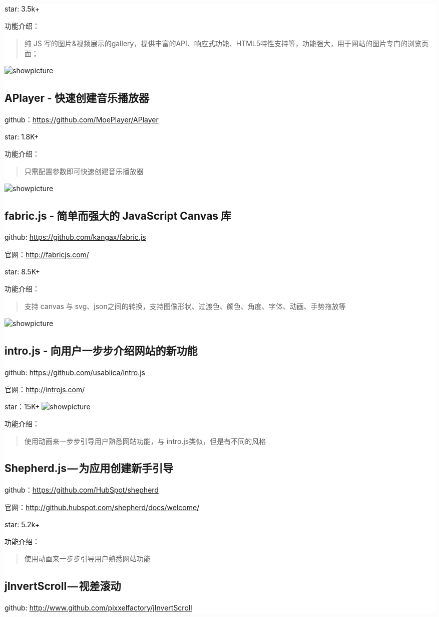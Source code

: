 star: 3.5k+

功能介绍：
>纯 JS 写的图片&视频展示的gallery，提供丰富的API、响应式功能、HTML5特性支持等，功能强大，用于网站的图片专门的浏览页面；

![showpicture](https://raw.githubusercontent.com/sachinchoolur/lightgallery.js/gh-pages/lightgallery.png)

## APlayer - 快速创建音乐播放器
github：https://github.com/MoePlayer/APlayer

star: 1.8K+

功能介绍：
>只需配置参数即可快速创建音乐播放器

![showpicture](https://camo.githubusercontent.com/a69d395460135e5542a3fd3f9a09d3817d17c228/68747470733a2f2f692e696d6775722e636f6d2f4a44724a5843722e706e67)

## fabric.js - 简单而强大的 JavaScript Canvas 库
github: https://github.com/kangax/fabric.js

官网：http://fabricjs.com/

star: 8.5K+

功能介绍：
>支持 canvas 与 svg、json之间的转换，支持图像形状、过渡色、颜色、角度、字体、动画、手势拖放等

![showpicture](https://github.com/kangax/fabric.js/raw/master/lib/screenshot.png)

## intro.js - 向用户一步步介绍网站的新功能
github: https://github.com/usablica/intro.js

官网：http://introjs.com/

star：15K+
![showpicture](https://raw.githubusercontent.com/SirM2z/assets/master/image/4.gif)

功能介绍：
>使用动画来一步步引导用户熟悉网站功能，与 intro.js类似，但是有不同的风格

## Shepherd.js — 为应用创建新手引导
github：https://github.com/HubSpot/shepherd

官网：http://github.hubspot.com/shepherd/docs/welcome/

star: 5.2k+

功能介绍：
>使用动画来一步步引导用户熟悉网站功能

## jInvertScroll — 视差滚动
github: http://www.github.com/pixxelfactory/jInvertScroll
